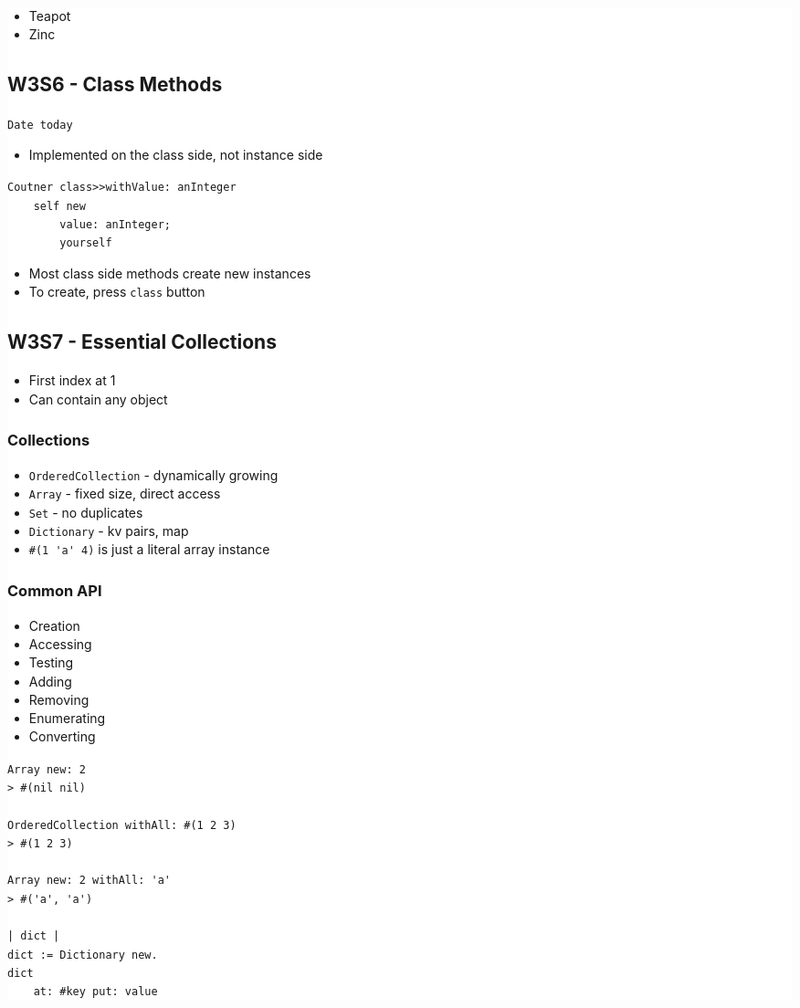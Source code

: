 - Teapot
- Zinc

## W3S6 - Class Methods

```
Date today
```

- Implemented on the class side, not instance side

```
Coutner class>>withValue: anInteger
    self new
        value: anInteger;
        yourself
```

- Most class side methods create new instances
- To create, press `class` button

## W3S7 - Essential Collections

- First index at 1
- Can contain any object

### Collections

- `OrderedCollection` - dynamically growing
- `Array` - fixed size, direct access
- `Set` - no duplicates
- `Dictionary` - kv pairs, map
- `#(1 'a' 4)` is just a literal array instance

### Common API

- Creation
- Accessing
- Testing
- Adding
- Removing
- Enumerating
- Converting

```
Array new: 2
> #(nil nil)

OrderedCollection withAll: #(1 2 3)
> #(1 2 3)

Array new: 2 withAll: 'a'
> #('a', 'a')

| dict |
dict := Dictionary new.
dict
    at: #key put: value
```

